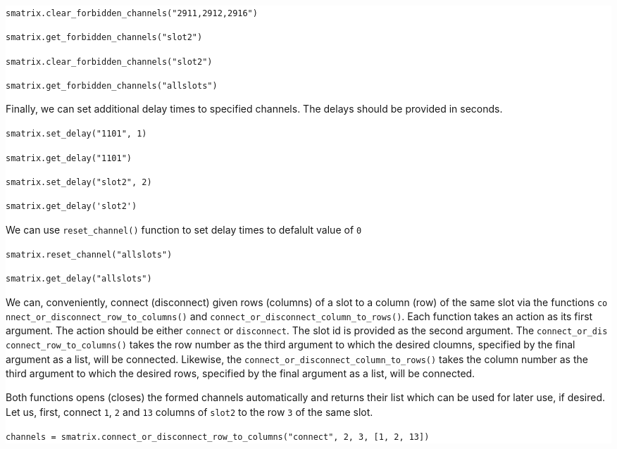 ```{code-cell} ipython3
smatrix.clear_forbidden_channels("2911,2912,2916")
```

```{code-cell} ipython3
smatrix.get_forbidden_channels("slot2")
```

```{code-cell} ipython3
smatrix.clear_forbidden_channels("slot2")
```

```{code-cell} ipython3
smatrix.get_forbidden_channels("allslots")
```

Finally, we can set additional delay times to specified channels. The delays should be provided in seconds.

```{code-cell} ipython3
smatrix.set_delay("1101", 1)
```

```{code-cell} ipython3
smatrix.get_delay("1101")
```

```{code-cell} ipython3
smatrix.set_delay("slot2", 2)
```

```{code-cell} ipython3
smatrix.get_delay('slot2')
```

We can use `reset_channel()` function to set delay times to defalult value of `0`

```{code-cell} ipython3
smatrix.reset_channel("allslots")
```

```{code-cell} ipython3
smatrix.get_delay("allslots")
```

We can, conveniently, connect (disconnect) given rows (columns) of a slot to a column (row) of the same slot via the functions `connect_or_disconnect_row_to_columns()` and `connect_or_disconnect_column_to_rows()`. Each function takes an action as its first argument. The action should be either `connect` or `disconnect`. The slot id is provided as the second argument. The `connect_or_disconnect_row_to_columns()` takes the row number as the third argument to which the desired cloumns, specified by the final argument as a list, will be connected. Likewise, the `connect_or_disconnect_column_to_rows()` takes the column number as the third argument to which the desired rows, specified by the final argument as a list, will be connected.   

Both functions opens (closes) the formed channels automatically and returns their list which can be used for later use, if desired. Let us, first, connect `1`, `2` and `13` columns of `slot2` to the row `3` of the same slot.  

```{code-cell} ipython3
channels = smatrix.connect_or_disconnect_row_to_columns("connect", 2, 3, [1, 2, 13])
```
